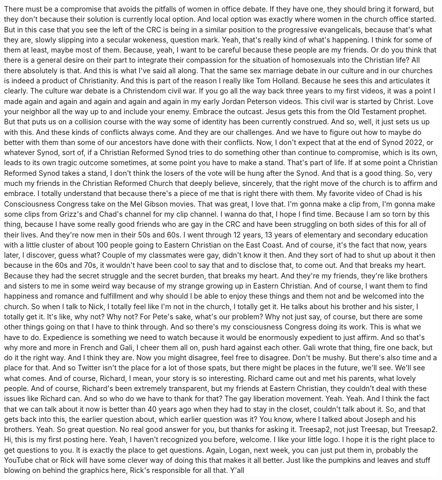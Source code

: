 There must be a compromise that avoids the pitfalls of women in office debate. If they have one, they should bring it forward, but they don't because their solution is currently local option. And local option was exactly where women in the church office started. But in this case that you see the left of the CRC is being in a similar position to the progressive evangelicals, because that's what they are, slowly slipping into a secular wokeness, question mark. Yeah, that's really kind of what's happening. I think for some of them at least, maybe most of them. Because, yeah, I want to be careful because these people are my friends. Or do you think that there is a general desire on their part to integrate their compassion for the situation of homosexuals into the Christian life? All there absolutely is that. And this is what I've said all along. That the same sex marriage debate in our culture and in our churches is indeed a product of Christianity. And this is part of the reason I really like Tom Holland. Because he sees this and articulates it clearly. The culture war debate is a Christendom civil war. If you go all the way back three years to my first videos, it was a point I made again and again and again and again and again in my early Jordan Peterson videos. This civil war is started by Christ. Love your neighbor all the way up to and include your enemy. Embrace the outcast. Jesus gets this from the Old Testament prophet. But that puts us on a collision course with the way some of identity has been currently construed. And so, well, it just sets us up with this. And these kinds of conflicts always come. And they are our challenges. And we have to figure out how to maybe do better with them than some of our ancestors have done with their conflicts. Now, I don't expect that at the end of Synod 2022, or whatever Synod, sort of, if a Christian Reformed Synod tries to do something other than continue to compromise, which is its own, leads to its own tragic outcome sometimes, at some point you have to make a stand. That's part of life. If at some point a Christian Reformed Synod takes a stand, I don't think the losers of the vote will be hung after the Synod. And that is a good thing. So, very much my friends in the Christian Reformed Church that deeply believe, sincerely, that the right move of the church is to affirm and embrace. I totally understand that because there's a piece of me that is right there with them. My favorite video of Chad is his Consciousness Congress take on the Mel Gibson movies. That was great, I love that. I'm gonna make a clip from, I'm gonna make some clips from Grizz's and Chad's channel for my clip channel. I wanna do that, I hope I find time. Because I am so torn by this thing, because I have some really good friends who are gay in the CRC and have been struggling on both sides of this for all of their lives. And they're now men in their 50s and 60s. I went through 12 years, 13 years of elementary and secondary education with a little cluster of about 100 people going to Eastern Christian on the East Coast. And of course, it's the fact that now, years later, I discover, guess what? Couple of my classmates were gay, didn't know it then. And they sort of had to shut up about it then because in the 60s and 70s, it wouldn't have been cool to say that and to disclose that, to come out. And that breaks my heart. Because they had the secret struggle and the secret burden, that breaks my heart. And they're my friends, they're like brothers and sisters to me in some weird way because of my strange growing up in Eastern Christian. And of course, I want them to find happiness and romance and fulfillment and why should I be able to enjoy these things and them not and be welcomed into the church. So when I talk to Nick, I totally feel like I'm not in the church, I totally get it. He talks about his brother and his sister, I totally get it. It's like, why not? Why not? For Pete's sake, what's our problem? Why not just say, of course, but there are some other things going on that I have to think through. And so there's my consciousness Congress doing its work. This is what we have to do. Expedience is something we need to watch because it would be enormously expedient to just affirm. And so that's why more and more in French and Gali, I cheer them all on, push hard against each other. Gali wrote that thing, fire one back, but do it the right way. And I think they are. Now you might disagree, feel free to disagree. Don't be mushy. But there's also time and a place for that. And so Twitter isn't the place for a lot of those spats, but there might be places in the future, we'll see. We'll see what comes. And of course, Richard, I mean, your story is so interesting. Richard came out and met his parents, what lovely people. And of course, Richard's been extremely transparent, but my friends at Eastern Christian, they couldn't deal with these issues like Richard can. And so who do we have to thank for that? The gay liberation movement. Yeah. Yeah. And I think the fact that we can talk about it now is better than 40 years ago when they had to stay in the closet, couldn't talk about it. So, and that gets back into this, the earlier question about, which earlier question was it? You know, where I talked about Joseph and his brothers. Yeah. So great question. No real good answer for you, but thanks for asking it. Treesap2, not just Treesap, but Treesap2. Hi, this is my first posting here. Yeah, I haven't recognized you before, welcome. I like your little logo. I hope it is the right place to get questions to you. It is exactly the place to get questions. Again, Logan, next week, you can just put them in, probably the YouTube chat or Rick will have some clever way of doing this that makes it all better. Just like the pumpkins and leaves and stuff blowing on behind the graphics here, Rick's responsible for all that. Y'all
